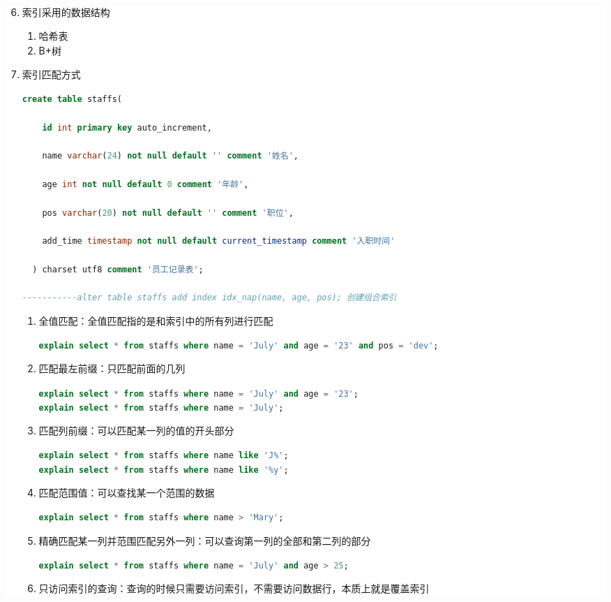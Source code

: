 6. 索引采用的数据结构

   1. 哈希表
   2. B+树

7. 索引匹配方式

   ```sql
   create table staffs(
   
       id int primary key auto_increment,
   
       name varchar(24) not null default '' comment '姓名',
   
       age int not null default 0 comment '年龄',
   
       pos varchar(20) not null default '' comment '职位',
   
       add_time timestamp not null default current_timestamp comment '入职时间'
   
     ) charset utf8 comment '员工记录表';
   
   -----------alter table staffs add index idx_nap(name, age, pos); 创建组合索引
   ```

   1. 全值匹配：全值匹配指的是和索引中的所有列进行匹配

      ```sql
      explain select * from staffs where name = 'July' and age = '23' and pos = 'dev';
      ```

   2. 匹配最左前缀：只匹配前面的几列

      ```sql
      explain select * from staffs where name = 'July' and age = '23';
      explain select * from staffs where name = 'July';
      ```

   3. 匹配列前缀：可以匹配某一列的值的开头部分

      ```sql
      explain select * from staffs where name like 'J%';
      explain select * from staffs where name like '%y';
      ```

   4. 匹配范围值：可以查找某一个范围的数据

      ```sql
      explain select * from staffs where name > 'Mary';
      ```

   5. 精确匹配某一列并范围匹配另外一列：可以查询第一列的全部和第二列的部分

      ```sql
      explain select * from staffs where name = 'July' and age > 25;
      ```

   6. 只访问索引的查询：查询的时候只需要访问索引，不需要访问数据行，本质上就是覆盖索引

